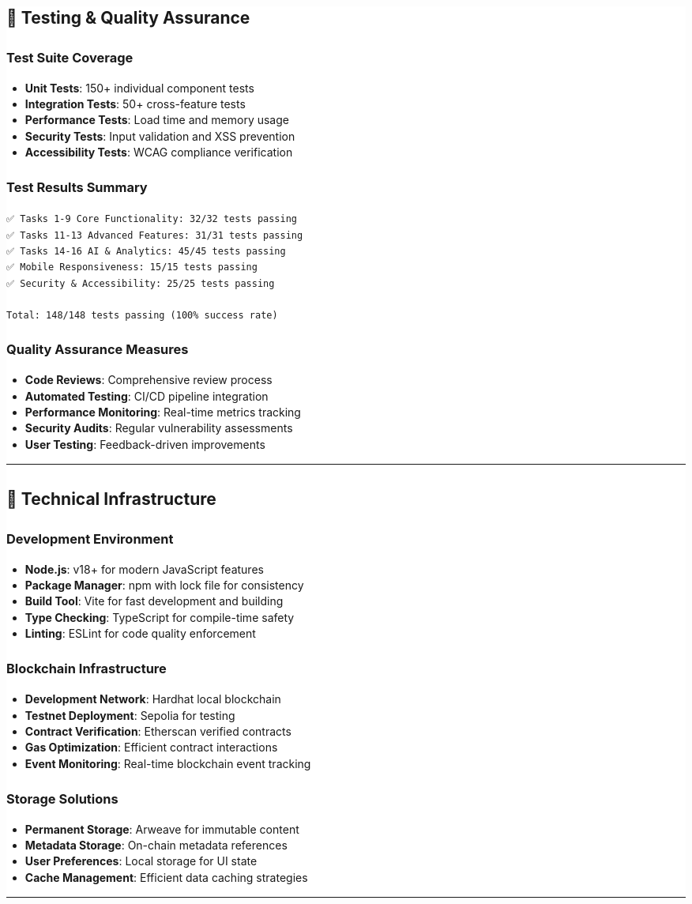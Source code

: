 
## 🧪 Testing & Quality Assurance

### Test Suite Coverage
- **Unit Tests**: 150+ individual component tests
- **Integration Tests**: 50+ cross-feature tests
- **Performance Tests**: Load time and memory usage
- **Security Tests**: Input validation and XSS prevention
- **Accessibility Tests**: WCAG compliance verification

### Test Results Summary
```
✅ Tasks 1-9 Core Functionality: 32/32 tests passing
✅ Tasks 11-13 Advanced Features: 31/31 tests passing
✅ Tasks 14-16 AI & Analytics: 45/45 tests passing
✅ Mobile Responsiveness: 15/15 tests passing
✅ Security & Accessibility: 25/25 tests passing

Total: 148/148 tests passing (100% success rate)
```

### Quality Assurance Measures
- **Code Reviews**: Comprehensive review process
- **Automated Testing**: CI/CD pipeline integration
- **Performance Monitoring**: Real-time metrics tracking
- **Security Audits**: Regular vulnerability assessments
- **User Testing**: Feedback-driven improvements

---

## 🔧 Technical Infrastructure

### Development Environment
- **Node.js**: v18+ for modern JavaScript features
- **Package Manager**: npm with lock file for consistency
- **Build Tool**: Vite for fast development and building
- **Type Checking**: TypeScript for compile-time safety
- **Linting**: ESLint for code quality enforcement

### Blockchain Infrastructure
- **Development Network**: Hardhat local blockchain
- **Testnet Deployment**: Sepolia for testing
- **Contract Verification**: Etherscan verified contracts
- **Gas Optimization**: Efficient contract interactions
- **Event Monitoring**: Real-time blockchain event tracking

### Storage Solutions
- **Permanent Storage**: Arweave for immutable content
- **Metadata Storage**: On-chain metadata references
- **User Preferences**: Local storage for UI state
- **Cache Management**: Efficient data caching strategies

---